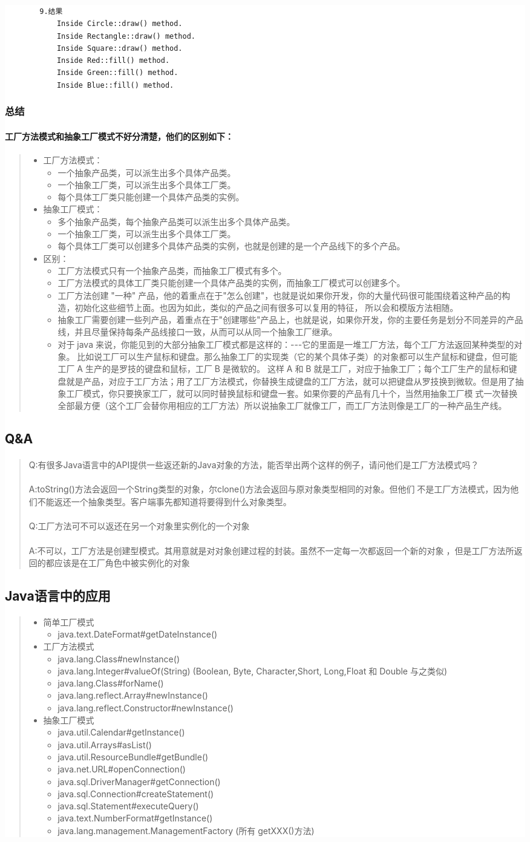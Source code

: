             9.结果
                Inside Circle::draw() method.
                Inside Rectangle::draw() method.
                Inside Square::draw() method.
                Inside Red::fill() method.
                Inside Green::fill() method.
                Inside Blue::fill() method.
                
### 总结     
#### 工厂方法模式和抽象工厂模式不好分清楚，他们的区别如下：
> * 工厂方法模式：
>   *  一个抽象产品类，可以派生出多个具体产品类。
>   *  一个抽象工厂类，可以派生出多个具体工厂类。
>   *  每个具体工厂类只能创建一个具体产品类的实例。
> * 抽象工厂模式：
>   *  多个抽象产品类，每个抽象产品类可以派生出多个具体产品类。
>   *  一个抽象工厂类，可以派生出多个具体工厂类。
>   *  每个具体工厂类可以创建多个具体产品类的实例，也就是创建的是一个产品线下的多个产品。
> * 区别：
>   *  工厂方法模式只有一个抽象产品类，而抽象工厂模式有多个。
>   *  工厂方法模式的具体工厂类只能创建一个具体产品类的实例，而抽象工厂模式可以创建多个。
>   *  工厂方法创建 "一种" 产品，他的着重点在于"怎么创建"，也就是说如果你开发，你的大量代码很可能围绕着这种产品的构造，初始化这些细节上面。也因为如此，类似的产品之间有很多可以复用的特征，
所以会和模版方法相随。
>   *  抽象工厂需要创建一些列产品，着重点在于"创建哪些"产品上，也就是说，如果你开发，你的主要任务是划分不同差异的产品线，并且尽量保持每条产品线接口一致，从而可以从同一个抽象工厂继承。
>   *  对于 java 来说，你能见到的大部分抽象工厂模式都是这样的：---它的里面是一堆工厂方法，每个工厂方法返回某种类型的对象。
比如说工厂可以生产鼠标和键盘。那么抽象工厂的实现类（它的某个具体子类）的对象都可以生产鼠标和键盘，但可能工厂 A 生产的是罗技的键盘和鼠标，工厂 B 是微软的。
这样 A 和 B 就是工厂，对应于抽象工厂；每个工厂生产的鼠标和键盘就是产品，对应于工厂方法；用了工厂方法模式，你替换生成键盘的工厂方法，就可以把键盘从罗技换到微软。但是用了抽象工厂模式，你只要换家工厂，就可以同时替换鼠标和键盘一套。如果你要的产品有几十个，当然用抽象工厂模
式一次替换全部最方便（这个工厂会替你用相应的工厂方法）所以说抽象工厂就像工厂，而工厂方法则像是工厂的一种产品生产线。

<p id ="qa" />

## Q&A
> Q:有很多Java语言中的API提供一些返还新的Java对象的方法，能否举出两个这样的例子，请问他们是工厂方法模式吗？</br></br>
> A:toString()方法会返回一个String类型的对象，尔clone()方法会返回与原对象类型相同的对象。但他们
> 不是工厂方法模式，因为他们不能返还一个抽象类型。客户端事先都知道将要得到什么对象类型。</br></br>
> Q:工厂方法可不可以返还在另一个对象里实例化的一个对象</br></br>
> A:不可以，工厂方法是创建型模式。其用意就是对对象创建过程的封装。虽然不一定每一次都返回一个新的对象
，但是工厂方法所返回的都应该是在工厂角色中被实例化的对象</br>

<p id ="java" />

## Java语言中的应用
> * 简单工厂模式
>   *  java.text.DateFormat#getDateInstance()
> * 工厂方法模式
>   *  java.lang.Class#newInstance()
>   *  java.lang.Integer#valueOf(String) (Boolean, Byte, Character,Short, Long,Float 和 Double 与之类似)
>   *  java.lang.Class#forName()
>   *  java.lang.reflect.Array#newInstance()
>   *  java.lang.reflect.Constructor#newInstance()     
> * 抽象工厂模式
>   *  java.util.Calendar#getInstance()
>   *  java.util.Arrays#asList()
>   *  java.util.ResourceBundle#getBundle()
>   *  java.net.URL#openConnection()
>   *  java.sql.DriverManager#getConnection()
>   *  java.sql.Connection#createStatement()
>   *  java.sql.Statement#executeQuery()
>   *  java.text.NumberFormat#getInstance()
>   *  java.lang.management.ManagementFactory (所有 getXXX()方法)